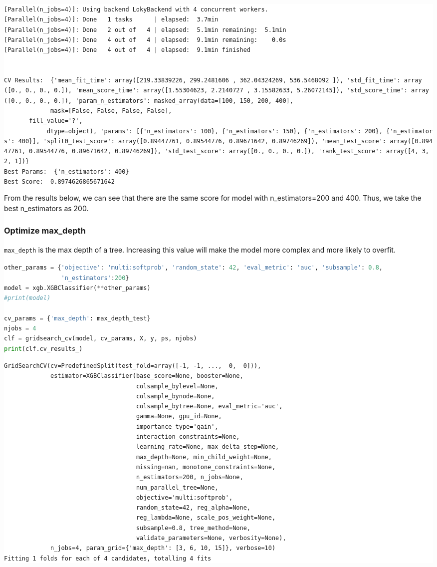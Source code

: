 
    [Parallel(n_jobs=4)]: Using backend LokyBackend with 4 concurrent workers.
    [Parallel(n_jobs=4)]: Done   1 tasks      | elapsed:  3.7min
    [Parallel(n_jobs=4)]: Done   2 out of   4 | elapsed:  5.1min remaining:  5.1min
    [Parallel(n_jobs=4)]: Done   4 out of   4 | elapsed:  9.1min remaining:    0.0s
    [Parallel(n_jobs=4)]: Done   4 out of   4 | elapsed:  9.1min finished
    

    CV Results:  {'mean_fit_time': array([219.33839226, 299.2481606 , 362.04324269, 536.5468092 ]), 'std_fit_time': array([0., 0., 0., 0.]), 'mean_score_time': array([1.55304623, 2.2140727 , 3.15582633, 5.26072145]), 'std_score_time': array([0., 0., 0., 0.]), 'param_n_estimators': masked_array(data=[100, 150, 200, 400],
                 mask=[False, False, False, False],
           fill_value='?',
                dtype=object), 'params': [{'n_estimators': 100}, {'n_estimators': 150}, {'n_estimators': 200}, {'n_estimators': 400}], 'split0_test_score': array([0.89447761, 0.89544776, 0.89671642, 0.89746269]), 'mean_test_score': array([0.89447761, 0.89544776, 0.89671642, 0.89746269]), 'std_test_score': array([0., 0., 0., 0.]), 'rank_test_score': array([4, 3, 2, 1])}
    Best Params:  {'n_estimators': 400}
    Best Score:  0.8974626865671642
    

From the results below, we can see that there are the same score for model with n_estimators=200 and 400. Thus, we take the best n_estimators as 200.

### Optimize max_depth

`max_depth` is the max depth of a tree. Increasing this value will make the model more complex and more likely to overfit.

```python
other_params = {'objective': 'multi:softprob', 'random_state': 42, 'eval_metric': 'auc', 'subsample': 0.8, 
                'n_estimators':200}
model = xgb.XGBClassifier(**other_params)
#print(model)

cv_params = {'max_depth': max_depth_test}
njobs = 4
clf = gridsearch_cv(model, cv_params, X, y, ps, njobs)
print(clf.cv_results_)
```

    GridSearchCV(cv=PredefinedSplit(test_fold=array([-1, -1, ...,  0,  0])),
                 estimator=XGBClassifier(base_score=None, booster=None,
                                         colsample_bylevel=None,
                                         colsample_bynode=None,
                                         colsample_bytree=None, eval_metric='auc',
                                         gamma=None, gpu_id=None,
                                         importance_type='gain',
                                         interaction_constraints=None,
                                         learning_rate=None, max_delta_step=None,
                                         max_depth=None, min_child_weight=None,
                                         missing=nan, monotone_constraints=None,
                                         n_estimators=200, n_jobs=None,
                                         num_parallel_tree=None,
                                         objective='multi:softprob',
                                         random_state=42, reg_alpha=None,
                                         reg_lambda=None, scale_pos_weight=None,
                                         subsample=0.8, tree_method=None,
                                         validate_parameters=None, verbosity=None),
                 n_jobs=4, param_grid={'max_depth': [3, 6, 10, 15]}, verbose=10)
    Fitting 1 folds for each of 4 candidates, totalling 4 fits
    